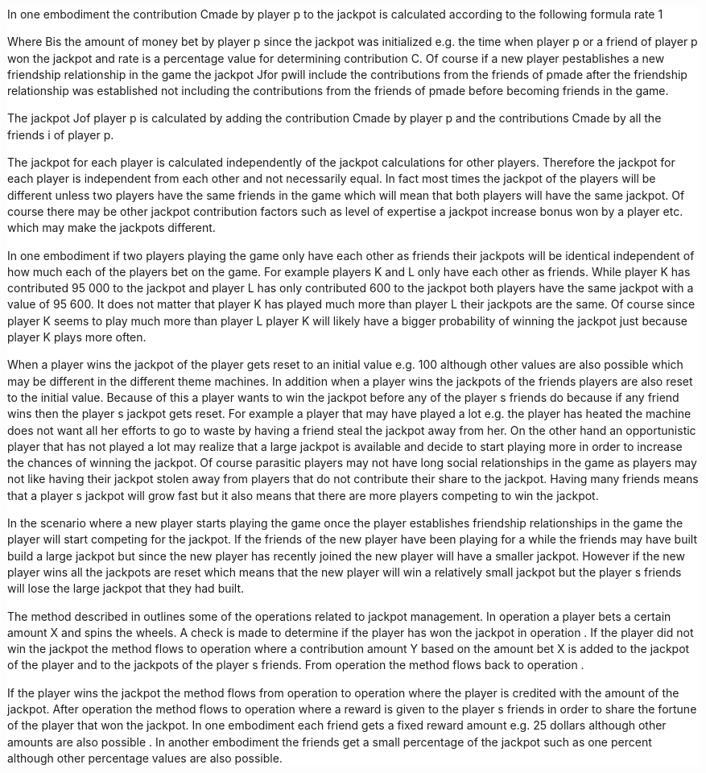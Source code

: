 In one embodiment the contribution Cmade by player p to the jackpot is calculated according to the following formula rate 1 

Where Bis the amount of money bet by player p since the jackpot was initialized e.g. the time when player p or a friend of player p won the jackpot and rate is a percentage value for determining contribution C. Of course if a new player pestablishes a new friendship relationship in the game the jackpot Jfor pwill include the contributions from the friends of pmade after the friendship relationship was established not including the contributions from the friends of pmade before becoming friends in the game.

The jackpot Jof player p is calculated by adding the contribution Cmade by player p and the contributions Cmade by all the friends i of player p.

The jackpot for each player is calculated independently of the jackpot calculations for other players. Therefore the jackpot for each player is independent from each other and not necessarily equal. In fact most times the jackpot of the players will be different unless two players have the same friends in the game which will mean that both players will have the same jackpot. Of course there may be other jackpot contribution factors such as level of expertise a jackpot increase bonus won by a player etc. which may make the jackpots different.

In one embodiment if two players playing the game only have each other as friends their jackpots will be identical independent of how much each of the players bet on the game. For example players K and L only have each other as friends. While player K has contributed 95 000 to the jackpot and player L has only contributed 600 to the jackpot both players have the same jackpot with a value of 95 600. It does not matter that player K has played much more than player L their jackpots are the same. Of course since player K seems to play much more than player L player K will likely have a bigger probability of winning the jackpot just because player K plays more often.

When a player wins the jackpot of the player gets reset to an initial value e.g. 100 although other values are also possible which may be different in the different theme machines. In addition when a player wins the jackpots of the friends players are also reset to the initial value. Because of this a player wants to win the jackpot before any of the player s friends do because if any friend wins then the player s jackpot gets reset. For example a player that may have played a lot e.g. the player has heated the machine does not want all her efforts to go to waste by having a friend steal the jackpot away from her. On the other hand an opportunistic player that has not played a lot may realize that a large jackpot is available and decide to start playing more in order to increase the chances of winning the jackpot. Of course parasitic players may not have long social relationships in the game as players may not like having their jackpot stolen away from players that do not contribute their share to the jackpot. Having many friends means that a player s jackpot will grow fast but it also means that there are more players competing to win the jackpot.

In the scenario where a new player starts playing the game once the player establishes friendship relationships in the game the player will start competing for the jackpot. If the friends of the new player have been playing for a while the friends may have built build a large jackpot but since the new player has recently joined the new player will have a smaller jackpot. However if the new player wins all the jackpots are reset which means that the new player will win a relatively small jackpot but the player s friends will lose the large jackpot that they had built.

The method described in outlines some of the operations related to jackpot management. In operation a player bets a certain amount X and spins the wheels. A check is made to determine if the player has won the jackpot in operation . If the player did not win the jackpot the method flows to operation where a contribution amount Y based on the amount bet X is added to the jackpot of the player and to the jackpots of the player s friends. From operation the method flows back to operation .

If the player wins the jackpot the method flows from operation to operation where the player is credited with the amount of the jackpot. After operation the method flows to operation where a reward is given to the player s friends in order to share the fortune of the player that won the jackpot. In one embodiment each friend gets a fixed reward amount e.g. 25 dollars although other amounts are also possible . In another embodiment the friends get a small percentage of the jackpot such as one percent although other percentage values are also possible.

